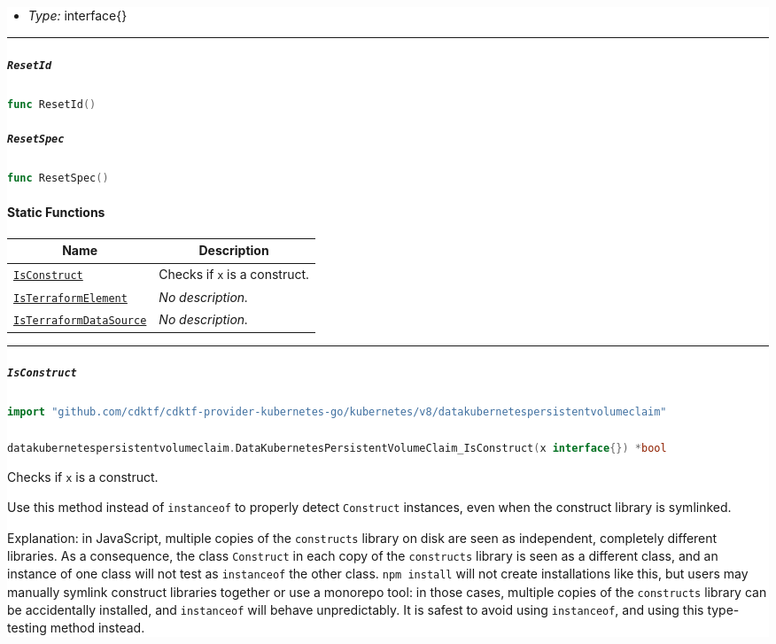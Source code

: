 - *Type:* interface{}

---

##### `ResetId` <a name="ResetId" id="@cdktf/provider-kubernetes.dataKubernetesPersistentVolumeClaim.DataKubernetesPersistentVolumeClaim.resetId"></a>

```go
func ResetId()
```

##### `ResetSpec` <a name="ResetSpec" id="@cdktf/provider-kubernetes.dataKubernetesPersistentVolumeClaim.DataKubernetesPersistentVolumeClaim.resetSpec"></a>

```go
func ResetSpec()
```

#### Static Functions <a name="Static Functions" id="Static Functions"></a>

| **Name** | **Description** |
| --- | --- |
| <code><a href="#@cdktf/provider-kubernetes.dataKubernetesPersistentVolumeClaim.DataKubernetesPersistentVolumeClaim.isConstruct">IsConstruct</a></code> | Checks if `x` is a construct. |
| <code><a href="#@cdktf/provider-kubernetes.dataKubernetesPersistentVolumeClaim.DataKubernetesPersistentVolumeClaim.isTerraformElement">IsTerraformElement</a></code> | *No description.* |
| <code><a href="#@cdktf/provider-kubernetes.dataKubernetesPersistentVolumeClaim.DataKubernetesPersistentVolumeClaim.isTerraformDataSource">IsTerraformDataSource</a></code> | *No description.* |

---

##### `IsConstruct` <a name="IsConstruct" id="@cdktf/provider-kubernetes.dataKubernetesPersistentVolumeClaim.DataKubernetesPersistentVolumeClaim.isConstruct"></a>

```go
import "github.com/cdktf/cdktf-provider-kubernetes-go/kubernetes/v8/datakubernetespersistentvolumeclaim"

datakubernetespersistentvolumeclaim.DataKubernetesPersistentVolumeClaim_IsConstruct(x interface{}) *bool
```

Checks if `x` is a construct.

Use this method instead of `instanceof` to properly detect `Construct`
instances, even when the construct library is symlinked.

Explanation: in JavaScript, multiple copies of the `constructs` library on
disk are seen as independent, completely different libraries. As a
consequence, the class `Construct` in each copy of the `constructs` library
is seen as a different class, and an instance of one class will not test as
`instanceof` the other class. `npm install` will not create installations
like this, but users may manually symlink construct libraries together or
use a monorepo tool: in those cases, multiple copies of the `constructs`
library can be accidentally installed, and `instanceof` will behave
unpredictably. It is safest to avoid using `instanceof`, and using
this type-testing method instead.
